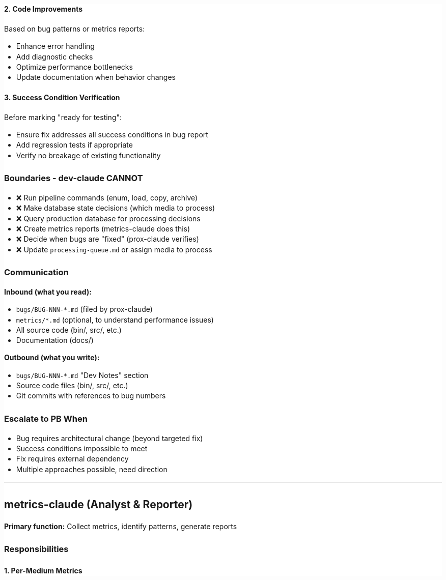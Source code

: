 #### 2. Code Improvements

Based on bug patterns or metrics reports:
- Enhance error handling
- Add diagnostic checks
- Optimize performance bottlenecks
- Update documentation when behavior changes

#### 3. Success Condition Verification

Before marking "ready for testing":
- Ensure fix addresses all success conditions in bug report
- Add regression tests if appropriate
- Verify no breakage of existing functionality

### Boundaries - dev-claude CANNOT

- ❌ Run pipeline commands (enum, load, copy, archive)
- ❌ Make database state decisions (which media to process)
- ❌ Query production database for processing decisions
- ❌ Create metrics reports (metrics-claude does this)
- ❌ Decide when bugs are "fixed" (prox-claude verifies)
- ❌ Update `processing-queue.md` or assign media to process

### Communication

**Inbound (what you read):**
- `bugs/BUG-NNN-*.md` (filed by prox-claude)
- `metrics/*.md` (optional, to understand performance issues)
- All source code (bin/, src/, etc.)
- Documentation (docs/)

**Outbound (what you write):**
- `bugs/BUG-NNN-*.md` "Dev Notes" section
- Source code files (bin/, src/, etc.)
- Git commits with references to bug numbers

### Escalate to PB When

- Bug requires architectural change (beyond targeted fix)
- Success conditions impossible to meet
- Fix requires external dependency
- Multiple approaches possible, need direction

---

## metrics-claude (Analyst & Reporter)

**Primary function:** Collect metrics, identify patterns, generate reports

### Responsibilities

#### 1. Per-Medium Metrics

